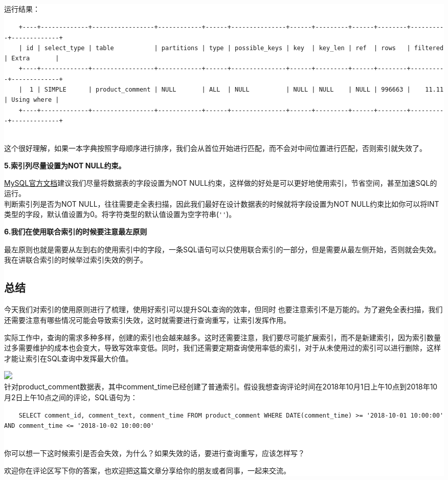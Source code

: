 运行结果：

```
    +----+-------------+-----------------+------------+------+---------------+------+---------+------+--------+----------+-------------+
    | id | select_type | table           | partitions | type | possible_keys | key  | key_len | ref  | rows   | filtered | Extra       |
    +----+-------------+-----------------+------------+------+---------------+------+---------+------+--------+----------+-------------+
    |  1 | SIMPLE      | product_comment | NULL       | ALL  | NULL          | NULL | NULL    | NULL | 996663 |    11.11 | Using where |
    +----+-------------+-----------------+------------+------+---------------+------+---------+------+--------+----------+-------------+
    

```

这个很好理解，如果一本字典按照字母顺序进行排序，我们会从首位开始进行匹配，而不会对中间位置进行匹配，否则索引就失效了。

**5.索引列尽量设置为NOT NULL约束。**

[MySQL官方文档](https://dev.mysql.com/doc/refman/5.5/en/data-size.html)建议我们尽量将数据表的字段设置为NOT NULL约束，这样做的好处是可以更好地使用索引，节省空间，甚至加速SQL的运行。  
判断索引列是否为NOT NULL，往往需要走全表扫描，因此我们最好在设计数据表的时候就将字段设置为NOT NULL约束比如你可以将INT类型的字段，默认值设置为0。将字符类型的默认值设置为空字符串\(`''`\)。

**6.我们在使用联合索引的时候要注意最左原则**

最左原则也就是需要从左到右的使用索引中的字段，一条SQL语句可以只使用联合索引的一部分，但是需要从最左侧开始，否则就会失效。我在讲联合索引的时候举过索引失效的例子。

## 总结

今天我们对索引的使用原则进行了梳理，使用好索引可以提升SQL查询的效率，但同时 也要注意索引不是万能的。为了避免全表扫描，我们还需要注意有哪些情况可能会导致索引失效，这时就需要进行查询重写，让索引发挥作用。

实际工作中，查询的需求多种多样，创建的索引也会越来越多。这时还需要注意，我们要尽可能扩展索引，而不是新建索引，因为索引数量过多需要维护的成本也会变大，导致写效率变低。同时，我们还需要定期查询使用率低的索引，对于从未使用过的索引可以进行删除，这样才能让索引在SQL查询中发挥最大价值。

![](/images/sql必知必会/03.第二章SQL性能优化篇/resourceimage81f481147e99e2533126533500a087086ef4.jpg)  
针对product\_comment数据表，其中comment\_time已经创建了普通索引。假设我想查询评论时间在2018年10月1日上午10点到2018年10月2日上午10点之间的评论，SQL语句为：

```
    SELECT comment_id, comment_text, comment_time FROM product_comment WHERE DATE(comment_time) >= '2018-10-01 10:00:00' AND comment_time <= '2018-10-02 10:00:00'
    

```

你可以想一下这时候索引是否会失效，为什么？如果失效的话，要进行查询重写，应该怎样写？

欢迎你在评论区写下你的答案，也欢迎把这篇文章分享给你的朋友或者同事，一起来交流。